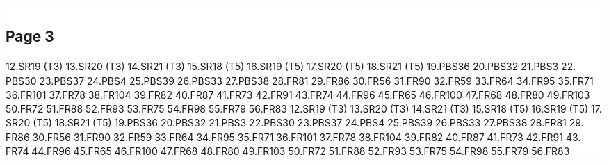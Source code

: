 
---


## Page 3

12.​SR19 (T3)  13.​SR20 (T3)  14.​SR21 (T3)  15.​SR18 (T5)  16.​SR19 (T5)  17.​SR20 (T5)  18.​SR21 (T5)  19.​PBS36  20.​PBS32  21.​PBS3  22.​PBS30  23.​PBS37  24.​PBS4  25.​PBS39  26.​PBS33  27.​PBS38  28.​FR81  29.​FR86  30.​FR56  31.​FR90  32.​FR59  33.​FR64  34.​FR95  35.​FR71  36.​FR101  37.​FR78  38.​FR104  39.​FR82  40.​FR87  41.​FR73  42.​FR91  43.​FR74  44.​FR96  45.​FR65  46.​FR100  47.​FR68  48.​FR80  49.​FR103  50.​FR72  51.​FR88  52.​FR93  53.​FR75  54.​FR98  55.​FR79  56.​FR83  12.​SR19 (T3) 
13.​SR20 (T3) 
14.​SR21 (T3) 
15.​SR18 (T5) 
16.​SR19 (T5) 
17.​SR20 (T5) 
18.​SR21 (T5) 
19.​PBS36 
20.​PBS32 
21.​PBS3 
22.​PBS30 
23.​PBS37 
24.​PBS4 
25.​PBS39 
26.​PBS33 
27.​PBS38 
28.​FR81 
29.​FR86 
30.​FR56 
31.​FR90 
32.​FR59 
33.​FR64 
34.​FR95 
35.​FR71 
36.​FR101 
37.​FR78 
38.​FR104 
39.​FR82 
40.​FR87 
41.​FR73 
42.​FR91 
43.​FR74 
44.​FR96 
45.​FR65 
46.​FR100 
47.​FR68 
48.​FR80 
49.​FR103 
50.​FR72 
51.​FR88 
52.​FR93 
53.​FR75 
54.​FR98 
55.​FR79 
56.​FR83
